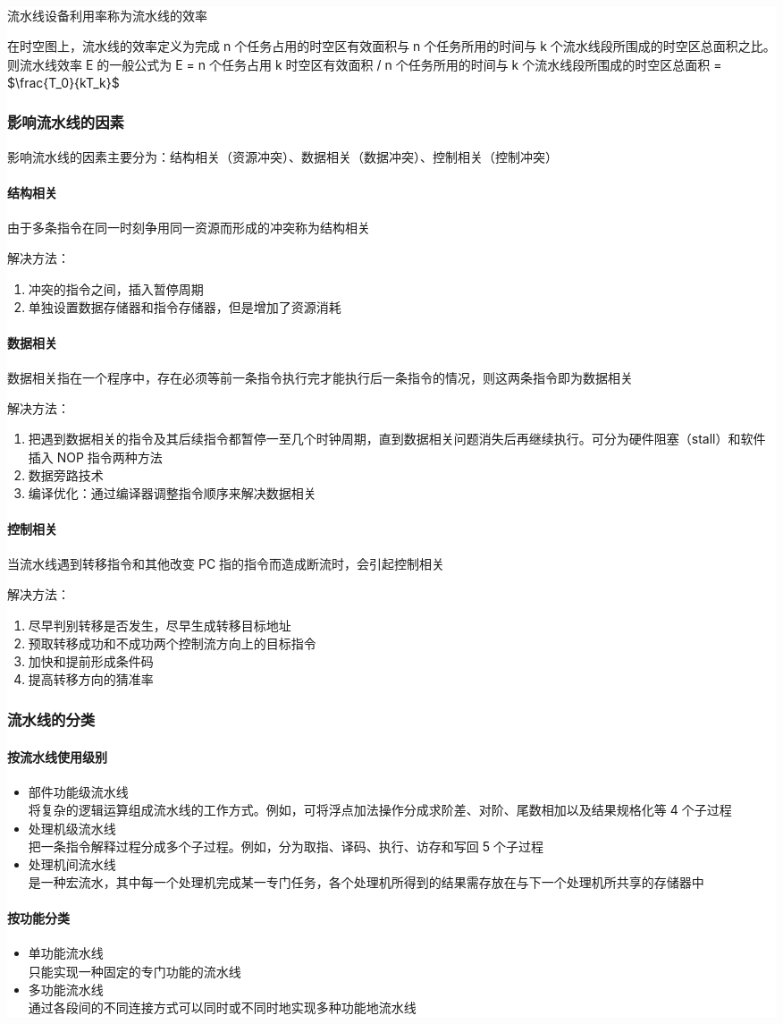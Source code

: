 流水线设备利用率称为流水线的效率

在时空图上，流水线的效率定义为完成 n 个任务占用的时空区有效面积与 n 个任务所用的时间与 k 个流水线段所围成的时空区总面积之比。则流水线效率 E 的一般公式为 E = n 个任务占用 k 时空区有效面积 / n 个任务所用的时间与 k 个流水线段所围成的时空区总面积 = $\frac{T_0}{kT_k}$

### 影响流水线的因素

影响流水线的因素主要分为：结构相关（资源冲突）、数据相关（数据冲突）、控制相关（控制冲突）

#### 结构相关

由于多条指令在同一时刻争用同一资源而形成的冲突称为结构相关

解决方法：

1. 冲突的指令之间，插入暂停周期
2. 单独设置数据存储器和指令存储器，但是增加了资源消耗

#### 数据相关

数据相关指在一个程序中，存在必须等前一条指令执行完才能执行后一条指令的情况，则这两条指令即为数据相关

解决方法：

1. 把遇到数据相关的指令及其后续指令都暂停一至几个时钟周期，直到数据相关问题消失后再继续执行。可分为硬件阻塞（stall）和软件插入 NOP 指令两种方法
2. 数据旁路技术
3. 编译优化：通过编译器调整指令顺序来解决数据相关

#### 控制相关

当流水线遇到转移指令和其他改变 PC 指的指令而造成断流时，会引起控制相关

解决方法：

1. 尽早判别转移是否发生，尽早生成转移目标地址
2. 预取转移成功和不成功两个控制流方向上的目标指令
3. 加快和提前形成条件码
4. 提高转移方向的猜准率

### 流水线的分类

#### 按流水线使用级别

- 部件功能级流水线  
  将复杂的逻辑运算组成流水线的工作方式。例如，可将浮点加法操作分成求阶差、对阶、尾数相加以及结果规格化等 4 个子过程
- 处理机级流水线  
  把一条指令解释过程分成多个子过程。例如，分为取指、译码、执行、访存和写回 5 个子过程
- 处理机间流水线  
  是一种宏流水，其中每一个处理机完成某一专门任务，各个处理机所得到的结果需存放在与下一个处理机所共享的存储器中

#### 按功能分类

- 单功能流水线  
  只能实现一种固定的专门功能的流水线
- 多功能流水线  
  通过各段间的不同连接方式可以同时或不同时地实现多种功能地流水线
